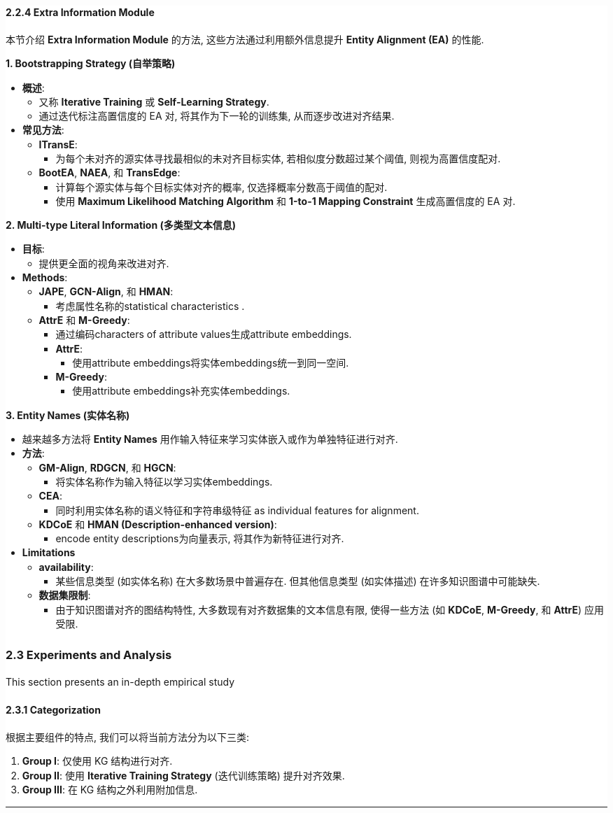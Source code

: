 #### 2.2.4 Extra Information Module

本节介绍 **Extra Information Module** 的方法, 这些方法通过利用额外信息提升 **Entity Alignment (EA)** 的性能.

**1. Bootstrapping Strategy (自举策略)**
- **概述**:
  - 又称 **Iterative Training** 或 **Self-Learning Strategy**.
  - 通过迭代标注高置信度的 EA 对, 将其作为下一轮的训练集, 从而逐步改进对齐结果.
- **常见方法**:
  - **ITransE**:
    - 为每个未对齐的源实体寻找最相似的未对齐目标实体, 若相似度分数超过某个阈值, 则视为高置信度配对.
  - **BootEA**, **NAEA**, 和 **TransEdge**:
    - 计算每个源实体与每个目标实体对齐的概率, 仅选择概率分数高于阈值的配对.
    - 使用 **Maximum Likelihood Matching Algorithm** 和 **1-to-1 Mapping Constraint** 生成高置信度的 EA 对.

**2. Multi-type Literal Information (多类型文本信息)**
- **目标**:
  - 提供更全面的视角来改进对齐.
- **Methods**:
  - **JAPE**, **GCN-Align**, 和 **HMAN**:
    - 考虑属性名称的statistical characteristics .
  - **AttrE** 和 **M-Greedy**:
    - 通过编码characters of attribute values生成attribute embeddings.
    - **AttrE**:
      - 使用attribute embeddings将实体embeddings统一到同一空间.
    - **M-Greedy**:
      - 使用attribute embeddings补充实体embeddings.

**3. Entity Names (实体名称)**
- 越来越多方法将 **Entity Names** 用作输入特征来学习实体嵌入或作为单独特征进行对齐.
- **方法**:
  - **GM-Align**, **RDGCN**, 和 **HGCN**:
    - 将实体名称作为输入特征以学习实体embeddings.
  - **CEA**:
    - 同时利用实体名称的语义特征和字符串级特征 as individual features for alignment.
  - **KDCoE** 和 **HMAN (Description-enhanced version)**:
    - encode entity descriptions为向量表示, 将其作为新特征进行对齐.
- **Limitations**
  - **availability**:
    - 某些信息类型 (如实体名称) 在大多数场景中普遍存在. 但其他信息类型 (如实体描述) 在许多知识图谱中可能缺失.
  - **数据集限制**:
    - 由于知识图谱对齐的图结构特性, 大多数现有对齐数据集的文本信息有限, 使得一些方法 (如 **KDCoE**, **M-Greedy**, 和 **AttrE**) 应用受限.

### 2.3 Experiments and Analysis
This section presents an in-depth empirical study

#### **2.3.1 Categorization**
根据主要组件的特点, 我们可以将当前方法分为以下三类:
1. **Group I**: 仅使用 KG 结构进行对齐.
2. **Group II**: 使用 **Iterative Training Strategy** (迭代训练策略) 提升对齐效果.
3. **Group III**: 在 KG 结构之外利用附加信息.

---
